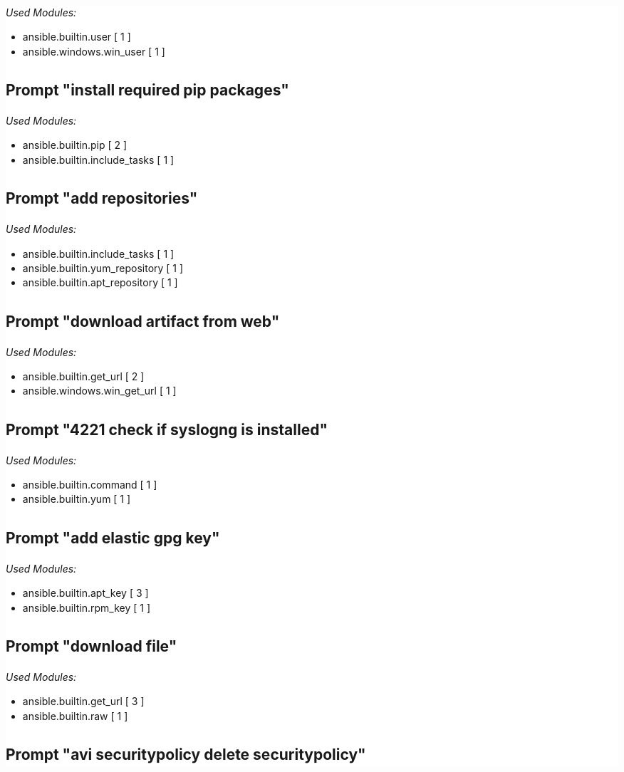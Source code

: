 _Used Modules:_

- ansible.builtin.user  [ 1 ]
- ansible.windows.win_user  [ 1 ]


## Prompt "install required pip packages"

_Used Modules:_

- ansible.builtin.pip  [ 2 ]
- ansible.builtin.include_tasks  [ 1 ]


## Prompt "add repositories"

_Used Modules:_

- ansible.builtin.include_tasks  [ 1 ]
- ansible.builtin.yum_repository  [ 1 ]
- ansible.builtin.apt_repository  [ 1 ]


## Prompt "download artifact from web"

_Used Modules:_

- ansible.builtin.get_url  [ 2 ]
- ansible.windows.win_get_url  [ 1 ]


## Prompt "4221  check if syslogng is installed"

_Used Modules:_

- ansible.builtin.command  [ 1 ]
- ansible.builtin.yum  [ 1 ]


## Prompt "add elastic gpg key"

_Used Modules:_

- ansible.builtin.apt_key  [ 3 ]
- ansible.builtin.rpm_key  [ 1 ]


## Prompt "download file"

_Used Modules:_

- ansible.builtin.get_url  [ 3 ]
- ansible.builtin.raw  [ 1 ]


## Prompt "avi securitypolicy  delete securitypolicy"

